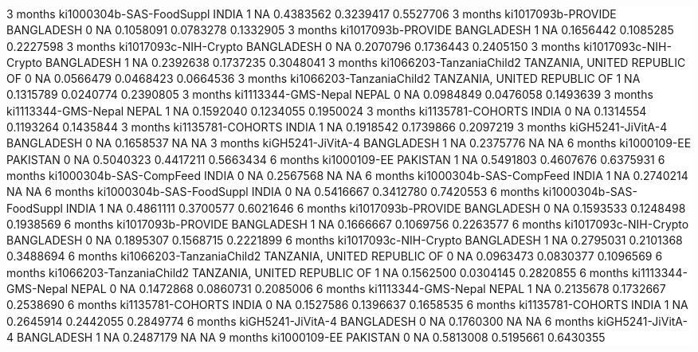 3 months    ki1000304b-SAS-FoodSuppl   INDIA                          1                    NA                0.4383562   0.3239417   0.5527706
3 months    ki1017093b-PROVIDE         BANGLADESH                     0                    NA                0.1058091   0.0783278   0.1332905
3 months    ki1017093b-PROVIDE         BANGLADESH                     1                    NA                0.1656442   0.1085285   0.2227598
3 months    ki1017093c-NIH-Crypto      BANGLADESH                     0                    NA                0.2070796   0.1736443   0.2405150
3 months    ki1017093c-NIH-Crypto      BANGLADESH                     1                    NA                0.2392638   0.1737235   0.3048041
3 months    ki1066203-TanzaniaChild2   TANZANIA, UNITED REPUBLIC OF   0                    NA                0.0566479   0.0468423   0.0664536
3 months    ki1066203-TanzaniaChild2   TANZANIA, UNITED REPUBLIC OF   1                    NA                0.1315789   0.0240774   0.2390805
3 months    ki1113344-GMS-Nepal        NEPAL                          0                    NA                0.0984849   0.0476058   0.1493639
3 months    ki1113344-GMS-Nepal        NEPAL                          1                    NA                0.1592040   0.1234055   0.1950024
3 months    ki1135781-COHORTS          INDIA                          0                    NA                0.1314554   0.1193264   0.1435844
3 months    ki1135781-COHORTS          INDIA                          1                    NA                0.1918542   0.1739866   0.2097219
3 months    kiGH5241-JiVitA-4          BANGLADESH                     0                    NA                0.1658537          NA          NA
3 months    kiGH5241-JiVitA-4          BANGLADESH                     1                    NA                0.2375776          NA          NA
6 months    ki1000109-EE               PAKISTAN                       0                    NA                0.5040323   0.4417211   0.5663434
6 months    ki1000109-EE               PAKISTAN                       1                    NA                0.5491803   0.4607676   0.6375931
6 months    ki1000304b-SAS-CompFeed    INDIA                          0                    NA                0.2567568          NA          NA
6 months    ki1000304b-SAS-CompFeed    INDIA                          1                    NA                0.2740214          NA          NA
6 months    ki1000304b-SAS-FoodSuppl   INDIA                          0                    NA                0.5416667   0.3412780   0.7420553
6 months    ki1000304b-SAS-FoodSuppl   INDIA                          1                    NA                0.4861111   0.3700577   0.6021646
6 months    ki1017093b-PROVIDE         BANGLADESH                     0                    NA                0.1593533   0.1248498   0.1938569
6 months    ki1017093b-PROVIDE         BANGLADESH                     1                    NA                0.1666667   0.1069756   0.2263577
6 months    ki1017093c-NIH-Crypto      BANGLADESH                     0                    NA                0.1895307   0.1568715   0.2221899
6 months    ki1017093c-NIH-Crypto      BANGLADESH                     1                    NA                0.2795031   0.2101368   0.3488694
6 months    ki1066203-TanzaniaChild2   TANZANIA, UNITED REPUBLIC OF   0                    NA                0.0963473   0.0830377   0.1096569
6 months    ki1066203-TanzaniaChild2   TANZANIA, UNITED REPUBLIC OF   1                    NA                0.1562500   0.0304145   0.2820855
6 months    ki1113344-GMS-Nepal        NEPAL                          0                    NA                0.1472868   0.0860731   0.2085006
6 months    ki1113344-GMS-Nepal        NEPAL                          1                    NA                0.2135678   0.1732667   0.2538690
6 months    ki1135781-COHORTS          INDIA                          0                    NA                0.1527586   0.1396637   0.1658535
6 months    ki1135781-COHORTS          INDIA                          1                    NA                0.2645914   0.2442055   0.2849774
6 months    kiGH5241-JiVitA-4          BANGLADESH                     0                    NA                0.1760300          NA          NA
6 months    kiGH5241-JiVitA-4          BANGLADESH                     1                    NA                0.2487179          NA          NA
9 months    ki1000109-EE               PAKISTAN                       0                    NA                0.5813008   0.5195661   0.6430355